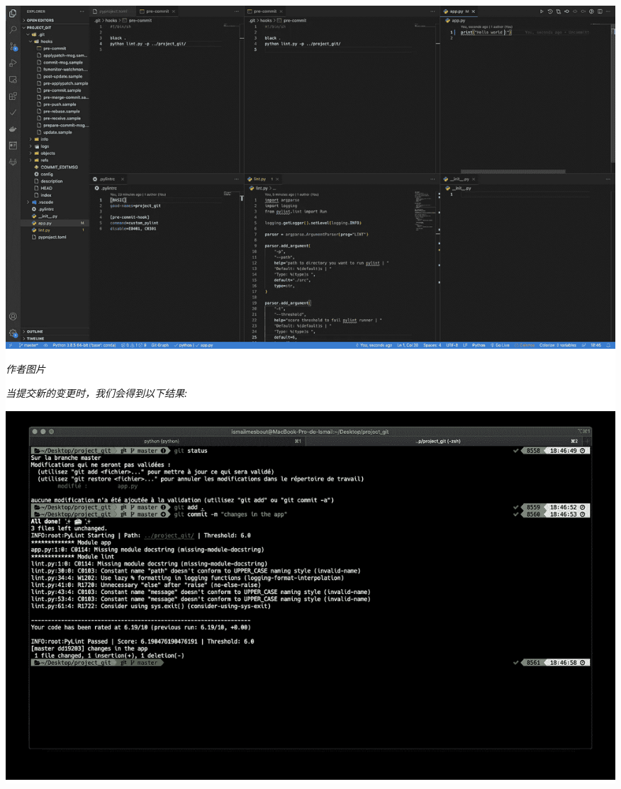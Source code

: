 *![](img/6d03880e967a646467972543a7c63bde.png)*

*作者图片*

*当提交新的变更时，我们会得到以下结果:*

*![](img/ae1aec9ea4bf5766d3d9f1115ee7704e.png)*
